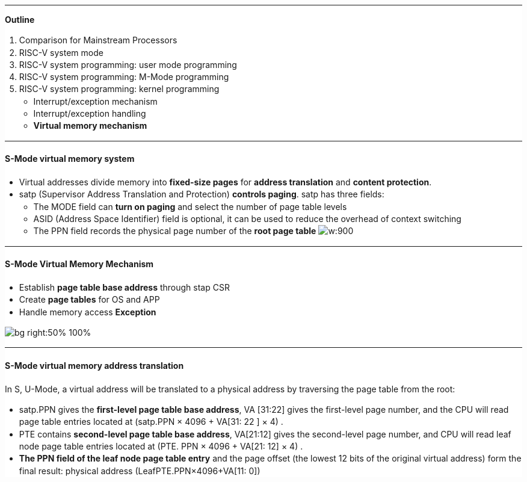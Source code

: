 
---
**Outline**

1. Comparison for Mainstream Processors
2. RISC-V system mode
3. RISC-V system programming: user mode programming
4. RISC-V system programming: M-Mode programming
5. RISC-V system programming: kernel programming
   - Interrupt/exception mechanism
   - Interrupt/exception handling
   - **Virtual memory mechanism**
---
<style scoped>
{
  font-size: 27px
}
</style>
#### S-Mode virtual memory system

- Virtual addresses divide memory into **fixed-size pages** for **address translation** and **content protection**.
- satp (Supervisor Address Translation and Protection)  **controls paging**. satp has three fields:
   - The MODE field can **turn on paging** and select the number of page table levels
   - ASID (Address Space Identifier) field is optional, it can be used to reduce the overhead of context switching
   - The PPN field records the physical page number of the **root page table**
![w:900](figs/satp.png)

---
#### S-Mode Virtual Memory Mechanism

- Establish **page table base address** through stap CSR
- Create **page tables** for OS and APP
- Handle memory access **Exception**


![bg right:50% 100%](figs/riscv_pagetable.svg)

---
<style scoped>
{
  font-size: 32px
}
</style>
#### S-Mode virtual memory address translation
In S, U-Mode, a virtual address will be translated to a physical address by traversing the page table from the root:

- satp.PPN gives the **first-level page table base address**, VA [31:22] gives the first-level page number, and the CPU will read page table entries located at (satp.PPN × 4096 + VA[31: 22 ] × 4) .
- PTE contains **second-level page table base address**, VA[21:12] gives the second-level page number, and CPU will read leaf node page table entries located at (PTE. PPN × 4096 + VA[21: 12] × 4) .
- **The PPN field of the leaf node page table entry** and the page offset (the lowest 12 bits of the original virtual address) form the final result: physical address (LeafPTE.PPN×4096+VA[11: 0])
